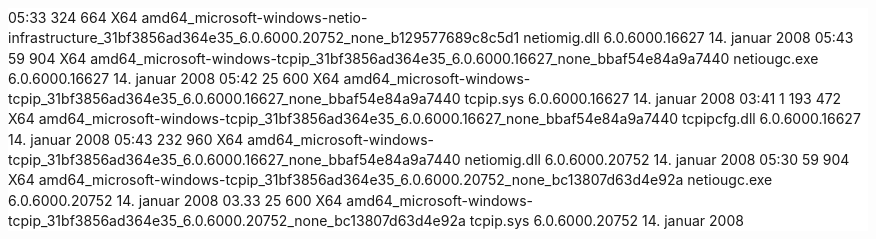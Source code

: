 <td>05:33</td>
<td>324 664</td>
<td>X64</td>
<td>amd64_microsoft-windows-netio-infrastructure_31bf3856ad364e35_6.0.6000.20752_none_b129577689c8c5d1</td>
</tr>
<tr class="odd">
<td>netiomig.dll</td>
<td>6.0.6000.16627</td>
<td>14. januar 2008</td>
<td>05:43</td>
<td>59 904</td>
<td>X64</td>
<td>amd64_microsoft-windows-tcpip_31bf3856ad364e35_6.0.6000.16627_none_bbaf54e84a9a7440</td>
</tr>
<tr class="even">
<td>netiougc.exe</td>
<td>6.0.6000.16627</td>
<td>14. januar 2008</td>
<td>05:42</td>
<td>25 600</td>
<td>X64</td>
<td>amd64_microsoft-windows-tcpip_31bf3856ad364e35_6.0.6000.16627_none_bbaf54e84a9a7440</td>
</tr>
<tr class="odd">
<td>tcpip.sys</td>
<td>6.0.6000.16627</td>
<td>14. januar 2008</td>
<td>03:41</td>
<td>1 193 472</td>
<td>X64</td>
<td>amd64_microsoft-windows-tcpip_31bf3856ad364e35_6.0.6000.16627_none_bbaf54e84a9a7440</td>
</tr>
<tr class="even">
<td>tcpipcfg.dll</td>
<td>6.0.6000.16627</td>
<td>14. januar 2008</td>
<td>05:43</td>
<td>232 960</td>
<td>X64</td>
<td>amd64_microsoft-windows-tcpip_31bf3856ad364e35_6.0.6000.16627_none_bbaf54e84a9a7440</td>
</tr>
<tr class="odd">
<td>netiomig.dll</td>
<td>6.0.6000.20752</td>
<td>14. januar 2008</td>
<td>05:30</td>
<td>59 904</td>
<td>X64</td>
<td>amd64_microsoft-windows-tcpip_31bf3856ad364e35_6.0.6000.20752_none_bc13807d63d4e92a</td>
</tr>
<tr class="even">
<td>netiougc.exe</td>
<td>6.0.6000.20752</td>
<td>14. januar 2008</td>
<td>03.33</td>
<td>25 600</td>
<td>X64</td>
<td>amd64_microsoft-windows-tcpip_31bf3856ad364e35_6.0.6000.20752_none_bc13807d63d4e92a</td>
</tr>
<tr class="odd">
<td>tcpip.sys</td>
<td>6.0.6000.20752</td>
<td>14. januar 2008</td>
